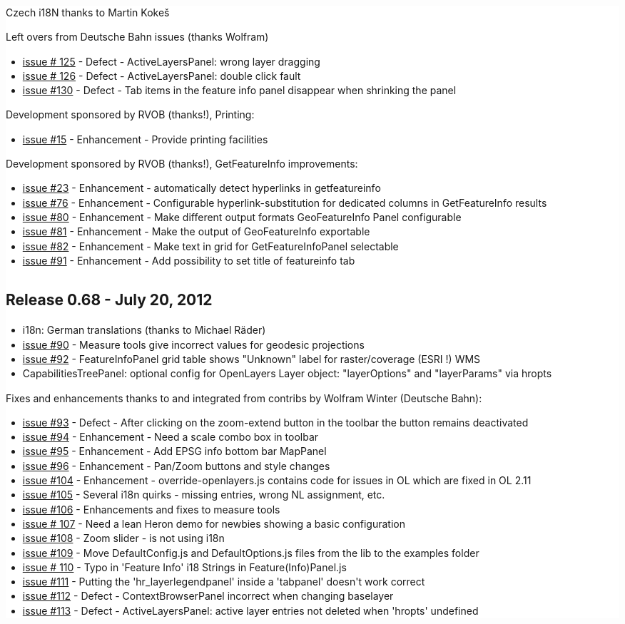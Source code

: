 Czech i18N thanks to Martin Kokeš

Left overs from Deutsche Bahn issues (thanks Wolfram)
  * [issue # 125](https://github.com/heron-mc/heron-mc/issues/125) - Defect - ActiveLayersPanel: wrong layer dragging
  * [issue # 126](https://github.com/heron-mc/heron-mc/issues/126) - Defect - ActiveLayersPanel: double click fault
  * [issue #130](https://github.com/heron-mc/heron-mc/issues/130) - Defect - Tab items in the feature info panel disappear when shrinking the panel

Development sponsored by RVOB (thanks!), Printing:
  * [issue #15](https://github.com/heron-mc/heron-mc/issues/15) - Enhancement - Provide printing facilities

Development sponsored by RVOB (thanks!), GetFeatureInfo improvements:
  * [issue #23](https://github.com/heron-mc/heron-mc/issues/23) 	- Enhancement - automatically detect hyperlinks in getfeatureinfo
  * [issue #76](https://github.com/heron-mc/heron-mc/issues/76) - Enhancement -  Configurable hyperlink-substitution for dedicated columns in GetFeatureInfo results
  * [issue #80](https://github.com/heron-mc/heron-mc/issues/80) - Enhancement - Make different output formats GeoFeatureInfo Panel configurable
  * [issue #81](https://github.com/heron-mc/heron-mc/issues/81) - Enhancement - Make the output of GeoFeatureInfo exportable
  * [issue #82](https://github.com/heron-mc/heron-mc/issues/82) - Enhancement - Make text in grid for GetFeatureInfoPanel selectable
  * [issue #91](https://github.com/heron-mc/heron-mc/issues/91) - Enhancement - Add possibility to set title of featureinfo tab

## Release 0.68  - July 20, 2012 ##
  * i18n: German translations (thanks to Michael Räder)
  * [issue #90](https://github.com/heron-mc/heron-mc/issues/90) - Measure tools give incorrect values for geodesic projections
  * [issue #92](https://github.com/heron-mc/heron-mc/issues/92) - FeatureInfoPanel grid table shows "Unknown" label for raster/coverage (ESRI !) WMS
  * CapabilitiesTreePanel: optional config for OpenLayers Layer object: "layerOptions" and "layerParams" via hropts

Fixes and enhancements thanks to and integrated from contribs by Wolfram Winter (Deutsche Bahn):
  * [issue #93](https://github.com/heron-mc/heron-mc/issues/93) - Defect -	After clicking on the zoom-extend button in the toolbar the button remains deactivated
  * [issue #94](https://github.com/heron-mc/heron-mc/issues/94) - Enhancement -	Need a scale combo box in toolbar
  * [issue #95](https://github.com/heron-mc/heron-mc/issues/95) - Enhancement -	Add EPSG info bottom bar MapPanel
  * [issue #96](https://github.com/heron-mc/heron-mc/issues/96) - Enhancement -	Pan/Zoom buttons and style changes
  * [issue #104](https://github.com/heron-mc/heron-mc/issues/104) - Enhancement - override-openlayers.js contains code for issues in OL which are fixed in OL 2.11
  * [issue #105](https://github.com/heron-mc/heron-mc/issues/105) - Several i18n quirks - missing entries, wrong NL assignment, etc.
  * [issue #106](https://github.com/heron-mc/heron-mc/issues/106) -	Enhancements and fixes to measure tools
  * [issue # 107](https://github.com/heron-mc/heron-mc/issues/107) - Need a lean Heron demo for newbies showing a basic configuration
  * [issue #108](https://github.com/heron-mc/heron-mc/issues/108) - Zoom slider - is not using i18n
  * [issue #109](https://github.com/heron-mc/heron-mc/issues/109) - Move DefaultConfig.js and DefaultOptions.js files from the lib to the examples folder
  * [issue # 110](https://github.com/heron-mc/heron-mc/issues/110) - Typo in 'Feature Info' i18 Strings in Feature(Info)Panel.js
  * [issue #111](https://github.com/heron-mc/heron-mc/issues/111) - Putting the 'hr\_layerlegendpanel' inside a 'tabpanel' doesn't work correct
  * [issue #112](https://github.com/heron-mc/heron-mc/issues/112)  - Defect  - ContextBrowserPanel incorrect when changing baselayer
  * [issue #113](https://github.com/heron-mc/heron-mc/issues/113)  - Defect -  ActiveLayersPanel: active layer entries not deleted when 'hropts' undefined